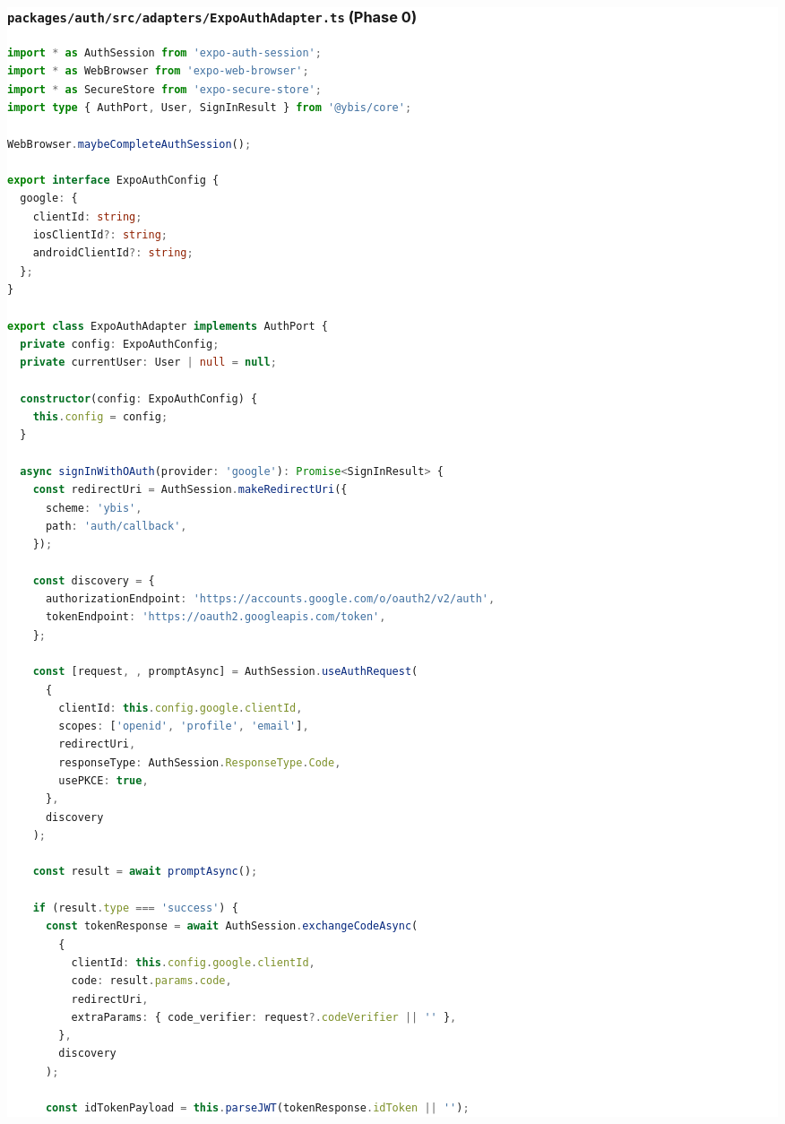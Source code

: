 
### `packages/auth/src/adapters/ExpoAuthAdapter.ts` (Phase 0)

```typescript
import * as AuthSession from 'expo-auth-session';
import * as WebBrowser from 'expo-web-browser';
import * as SecureStore from 'expo-secure-store';
import type { AuthPort, User, SignInResult } from '@ybis/core';

WebBrowser.maybeCompleteAuthSession();

export interface ExpoAuthConfig {
  google: {
    clientId: string;
    iosClientId?: string;
    androidClientId?: string;
  };
}

export class ExpoAuthAdapter implements AuthPort {
  private config: ExpoAuthConfig;
  private currentUser: User | null = null;

  constructor(config: ExpoAuthConfig) {
    this.config = config;
  }

  async signInWithOAuth(provider: 'google'): Promise<SignInResult> {
    const redirectUri = AuthSession.makeRedirectUri({
      scheme: 'ybis',
      path: 'auth/callback',
    });

    const discovery = {
      authorizationEndpoint: 'https://accounts.google.com/o/oauth2/v2/auth',
      tokenEndpoint: 'https://oauth2.googleapis.com/token',
    };

    const [request, , promptAsync] = AuthSession.useAuthRequest(
      {
        clientId: this.config.google.clientId,
        scopes: ['openid', 'profile', 'email'],
        redirectUri,
        responseType: AuthSession.ResponseType.Code,
        usePKCE: true,
      },
      discovery
    );

    const result = await promptAsync();
    
    if (result.type === 'success') {
      const tokenResponse = await AuthSession.exchangeCodeAsync(
        {
          clientId: this.config.google.clientId,
          code: result.params.code,
          redirectUri,
          extraParams: { code_verifier: request?.codeVerifier || '' },
        },
        discovery
      );

      const idTokenPayload = this.parseJWT(tokenResponse.idToken || '');
```